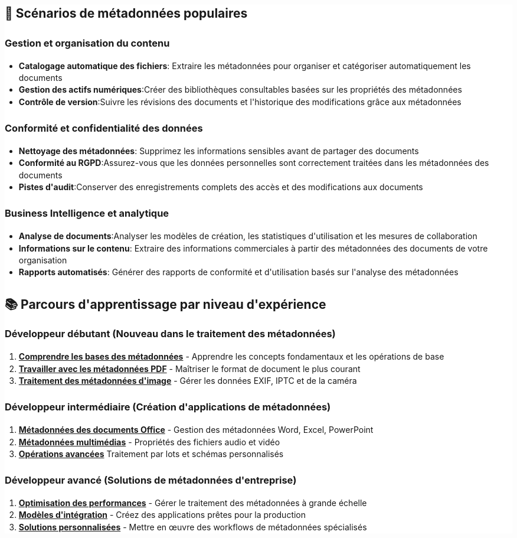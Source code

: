 
## 🎯 Scénarios de métadonnées populaires

### **Gestion et organisation du contenu**
- **Catalogage automatique des fichiers**: Extraire les métadonnées pour organiser et catégoriser automatiquement les documents
- **Gestion des actifs numériques**:Créer des bibliothèques consultables basées sur les propriétés des métadonnées
- **Contrôle de version**:Suivre les révisions des documents et l'historique des modifications grâce aux métadonnées

### **Conformité et confidentialité des données**
- **Nettoyage des métadonnées**: Supprimez les informations sensibles avant de partager des documents
- **Conformité au RGPD**:Assurez-vous que les données personnelles sont correctement traitées dans les métadonnées des documents
- **Pistes d'audit**:Conserver des enregistrements complets des accès et des modifications aux documents

### **Business Intelligence et analytique**
- **Analyse de documents**:Analyser les modèles de création, les statistiques d'utilisation et les mesures de collaboration
- **Informations sur le contenu**: Extraire des informations commerciales à partir des métadonnées des documents de votre organisation
- **Rapports automatisés**: Générer des rapports de conformité et d'utilisation basés sur l'analyse des métadonnées


## 📚 Parcours d'apprentissage par niveau d'expérience

### **Développeur débutant** (Nouveau dans le traitement des métadonnées)
1. **[Comprendre les bases des métadonnées](./net/load-metadata/)** - Apprendre les concepts fondamentaux et les opérations de base
2. **[Travailler avec les métadonnées PDF](./net/pdf-metadata-management/)** - Maîtriser le format de document le plus courant
3. **[Traitement des métadonnées d'image](./net/image-metadata-processing/)** - Gérer les données EXIF, IPTC et de la caméra

### **Développeur intermédiaire** (Création d'applications de métadonnées)
1. **[Métadonnées des documents Office](./net/office-document-metadata/)** - Gestion des métadonnées Word, Excel, PowerPoint
2. **[Métadonnées multimédias](./net/audio-video-metadata/)** - Propriétés des fichiers audio et vidéo
3. **[Opérations avancées](./net/advanced-operations/)** Traitement par lots et schémas personnalisés

### **Développeur avancé** (Solutions de métadonnées d'entreprise)
1. **[Optimisation des performances](./net/advanced-operations/)** - Gérer le traitement des métadonnées à grande échelle
2. **[Modèles d'intégration](./net/integration-examples/)** - Créez des applications prêtes pour la production
3. **[Solutions personnalisées](./net/integration-examples/)** - Mettre en œuvre des workflows de métadonnées spécialisés
